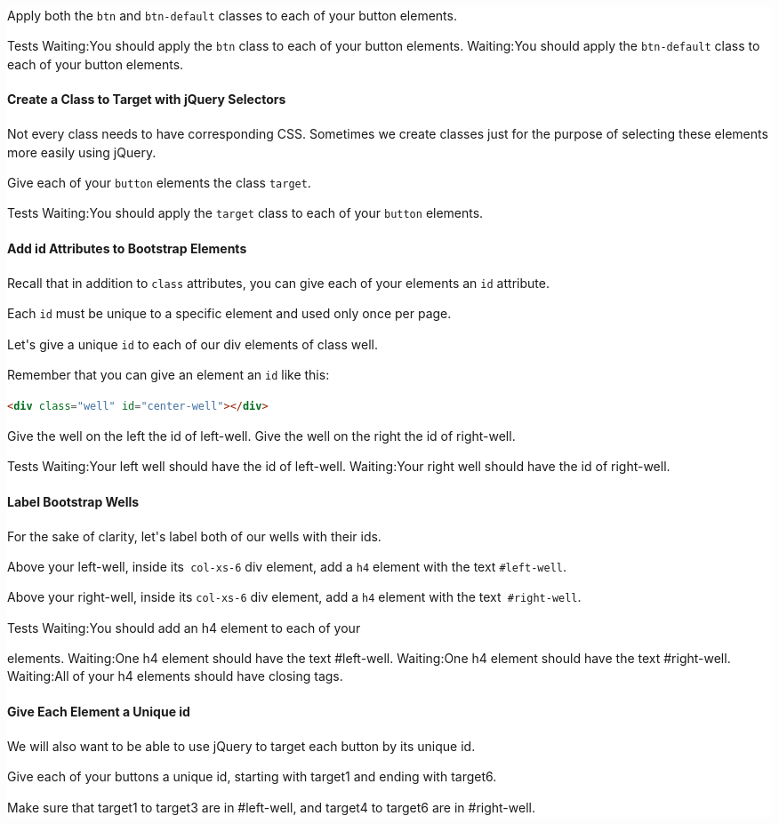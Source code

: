 Apply both the `btn` and `btn-default` classes to each of your button elements.

Tests
Waiting:You should apply the `btn` class to each of your button elements.
Waiting:You should apply the `btn-default` class to each of your button elements.

#### Create a Class to Target with jQuery Selectors

Not every class needs to have corresponding CSS. Sometimes we create classes just for the purpose of selecting these elements more easily using jQuery.

Give each of your `button` elements the class `target`.

Tests
Waiting:You should apply the `target` class to each of your `button` elements.

#### Add id Attributes to Bootstrap Elements

Recall that in addition to `class` attributes, you can give each of your elements an `id` attribute.

Each `id` must be unique to a specific element and used only once per page.

Let's give a unique `id` to each of our div elements of class well.

Remember that you can give an element an `id` like this:

```html
<div class="well" id="center-well"></div>
```

Give the well on the left the id of left-well. Give the well on the right the id of right-well.

Tests
Waiting:Your left well should have the id of left-well.
Waiting:Your right well should have the id of right-well.

#### Label Bootstrap Wells

For the sake of clarity, let's label both of our wells with their ids.

Above your left-well, inside its` col-xs-6` div element, add a `h4` element with the text `#left-well`.

Above your right-well, inside its `col-xs-6` div element, add a `h4` element with the text` #right-well`.

Tests
Waiting:You should add an h4 element to each of your <div class="col-xs-6"> elements.
Waiting:One h4 element should have the text #left-well.
Waiting:One h4 element should have the text #right-well.
Waiting:All of your h4 elements should have closing tags.

#### Give Each Element a Unique id

We will also want to be able to use jQuery to target each button by its unique id.

Give each of your buttons a unique id, starting with target1 and ending with target6.

Make sure that target1 to target3 are in #left-well, and target4 to target6 are in #right-well.
